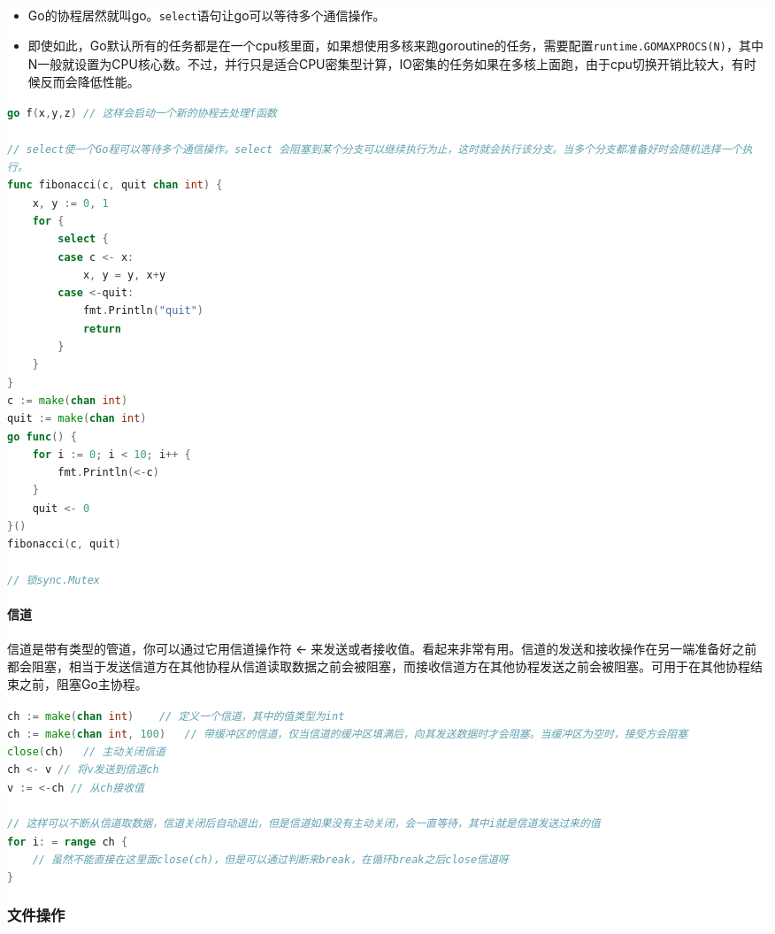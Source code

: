 - Go的协程居然就叫go。`select`语句让go可以等待多个通信操作。

- 即使如此，Go默认所有的任务都是在一个cpu核里面，如果想使用多核来跑goroutine的任务，需要配置`runtime.GOMAXPROCS(N)`，其中N一般就设置为CPU核心数。不过，并行只是适合CPU密集型计算，IO密集的任务如果在多核上面跑，由于cpu切换开销比较大，有时候反而会降低性能。

```go
go f(x,y,z)	// 这样会启动一个新的协程去处理f函数

// select使一个Go程可以等待多个通信操作。select 会阻塞到某个分支可以继续执行为止，这时就会执行该分支。当多个分支都准备好时会随机选择一个执行。
func fibonacci(c, quit chan int) {
	x, y := 0, 1
	for {
		select {
		case c <- x:
			x, y = y, x+y
		case <-quit:
			fmt.Println("quit")
			return
		}
	}
}
c := make(chan int)
quit := make(chan int)
go func() {
    for i := 0; i < 10; i++ {
        fmt.Println(<-c)
    }
    quit <- 0
}()
fibonacci(c, quit)

// 锁sync.Mutex
```

#### 信道

信道是带有类型的管道，你可以通过它用信道操作符 <- 来发送或者接收值。看起来非常有用。信道的发送和接收操作在另一端准备好之前都会阻塞，相当于发送信道方在其他协程从信道读取数据之前会被阻塞，而接收信道方在其他协程发送之前会被阻塞。可用于在其他协程结束之前，阻塞Go主协程。

```go
ch := make(chan int)	// 定义一个信道，其中的值类型为int
ch := make(chan int, 100)	// 带缓冲区的信道，仅当信道的缓冲区填满后，向其发送数据时才会阻塞。当缓冲区为空时，接受方会阻塞
close(ch)	// 主动关闭信道
ch <- v	// 将v发送到信道ch
v := <-ch // 从ch接收值

// 这样可以不断从信道取数据，信道关闭后自动退出，但是信道如果没有主动关闭，会一直等待，其中i就是信道发送过来的值
for i: = range ch {
    // 虽然不能直接在这里面close(ch)，但是可以通过判断来break，在循环break之后close信道呀
}	
```

### 文件操作
